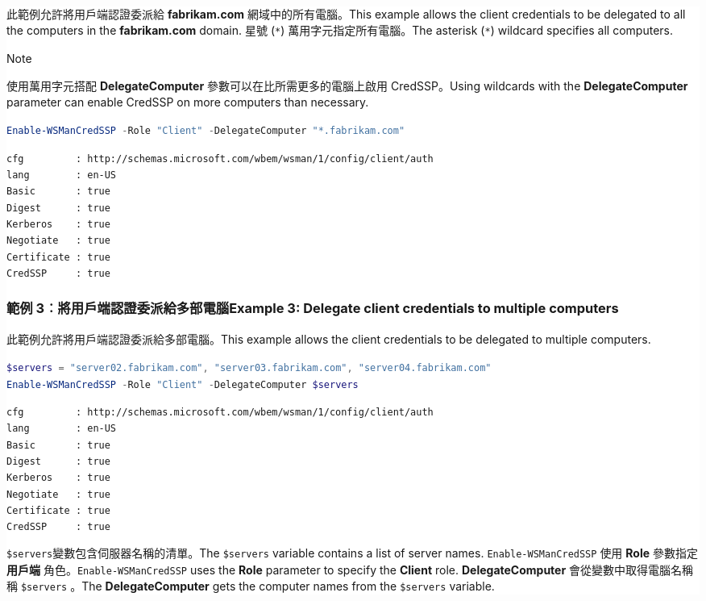 <span data-ttu-id="106db-126">此範例允許將用戶端認證委派給 **fabrikam.com** 網域中的所有電腦。</span><span class="sxs-lookup"><span data-stu-id="106db-126">This example allows the client credentials to be delegated to all the computers in the **fabrikam.com** domain.</span></span> <span data-ttu-id="106db-127">星號 (`*`) 萬用字元指定所有電腦。</span><span class="sxs-lookup"><span data-stu-id="106db-127">The asterisk (`*`) wildcard specifies all computers.</span></span>

> [!NOTE]
> <span data-ttu-id="106db-128">使用萬用字元搭配 **DelegateComputer** 參數可以在比所需更多的電腦上啟用 CredSSP。</span><span class="sxs-lookup"><span data-stu-id="106db-128">Using wildcards with the **DelegateComputer** parameter can enable CredSSP on more computers than necessary.</span></span>

```powershell
Enable-WSManCredSSP -Role "Client" -DelegateComputer "*.fabrikam.com"
```

```Output
cfg         : http://schemas.microsoft.com/wbem/wsman/1/config/client/auth
lang        : en-US
Basic       : true
Digest      : true
Kerberos    : true
Negotiate   : true
Certificate : true
CredSSP     : true
```

### <span data-ttu-id="106db-129">範例 3︰將用戶端認證委派給多部電腦</span><span class="sxs-lookup"><span data-stu-id="106db-129">Example 3: Delegate client credentials to multiple computers</span></span>

<span data-ttu-id="106db-130">此範例允許將用戶端認證委派給多部電腦。</span><span class="sxs-lookup"><span data-stu-id="106db-130">This example allows the client credentials to be delegated to multiple computers.</span></span>

```powershell
$servers = "server02.fabrikam.com", "server03.fabrikam.com", "server04.fabrikam.com"
Enable-WSManCredSSP -Role "Client" -DelegateComputer $servers
```

```Output
cfg         : http://schemas.microsoft.com/wbem/wsman/1/config/client/auth
lang        : en-US
Basic       : true
Digest      : true
Kerberos    : true
Negotiate   : true
Certificate : true
CredSSP     : true
```

<span data-ttu-id="106db-131">`$servers`變數包含伺服器名稱的清單。</span><span class="sxs-lookup"><span data-stu-id="106db-131">The `$servers` variable contains a list of server names.</span></span> <span data-ttu-id="106db-132">`Enable-WSManCredSSP` 使用 **Role** 參數指定 **用戶端** 角色。</span><span class="sxs-lookup"><span data-stu-id="106db-132">`Enable-WSManCredSSP` uses the **Role** parameter to specify the **Client** role.</span></span> <span data-ttu-id="106db-133">**DelegateComputer** 會從變數中取得電腦名稱稱 `$servers` 。</span><span class="sxs-lookup"><span data-stu-id="106db-133">The **DelegateComputer** gets the computer names from the `$servers` variable.</span></span>
